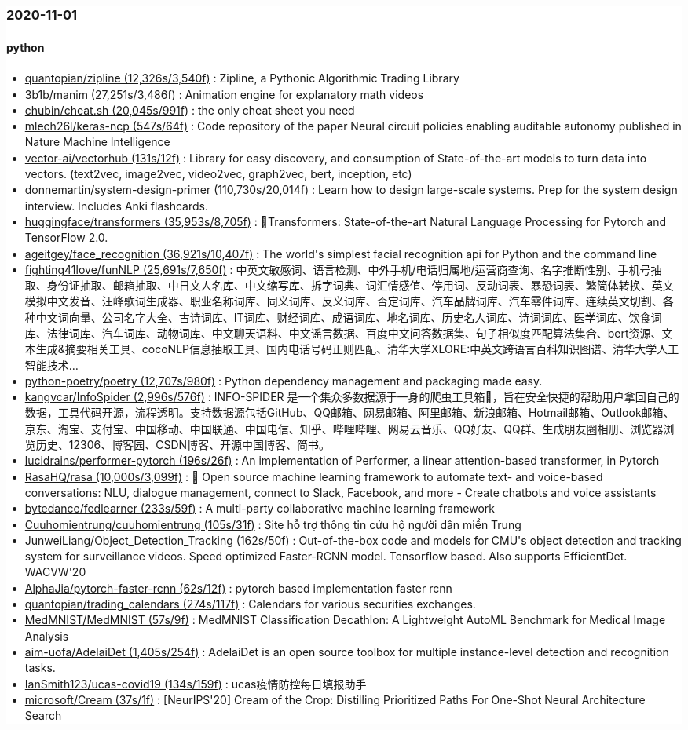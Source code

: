 ### 2020-11-01

#### python
* [quantopian/zipline (12,326s/3,540f)](https://github.com/quantopian/zipline) : Zipline, a Pythonic Algorithmic Trading Library
* [3b1b/manim (27,251s/3,486f)](https://github.com/3b1b/manim) : Animation engine for explanatory math videos
* [chubin/cheat.sh (20,045s/991f)](https://github.com/chubin/cheat.sh) : the only cheat sheet you need
* [mlech26l/keras-ncp (547s/64f)](https://github.com/mlech26l/keras-ncp) : Code repository of the paper Neural circuit policies enabling auditable autonomy published in Nature Machine Intelligence
* [vector-ai/vectorhub (131s/12f)](https://github.com/vector-ai/vectorhub) : Library for easy discovery, and consumption of State-of-the-art models to turn data into vectors. (text2vec, image2vec, video2vec, graph2vec, bert, inception, etc)
* [donnemartin/system-design-primer (110,730s/20,014f)](https://github.com/donnemartin/system-design-primer) : Learn how to design large-scale systems. Prep for the system design interview. Includes Anki flashcards.
* [huggingface/transformers (35,953s/8,705f)](https://github.com/huggingface/transformers) : 🤗Transformers: State-of-the-art Natural Language Processing for Pytorch and TensorFlow 2.0.
* [ageitgey/face_recognition (36,921s/10,407f)](https://github.com/ageitgey/face_recognition) : The world's simplest facial recognition api for Python and the command line
* [fighting41love/funNLP (25,691s/7,650f)](https://github.com/fighting41love/funNLP) : 中英文敏感词、语言检测、中外手机/电话归属地/运营商查询、名字推断性别、手机号抽取、身份证抽取、邮箱抽取、中日文人名库、中文缩写库、拆字词典、词汇情感值、停用词、反动词表、暴恐词表、繁简体转换、英文模拟中文发音、汪峰歌词生成器、职业名称词库、同义词库、反义词库、否定词库、汽车品牌词库、汽车零件词库、连续英文切割、各种中文词向量、公司名字大全、古诗词库、IT词库、财经词库、成语词库、地名词库、历史名人词库、诗词词库、医学词库、饮食词库、法律词库、汽车词库、动物词库、中文聊天语料、中文谣言数据、百度中文问答数据集、句子相似度匹配算法集合、bert资源、文本生成&摘要相关工具、cocoNLP信息抽取工具、国内电话号码正则匹配、清华大学XLORE:中英文跨语言百科知识图谱、清华大学人工智能技术…
* [python-poetry/poetry (12,707s/980f)](https://github.com/python-poetry/poetry) : Python dependency management and packaging made easy.
* [kangvcar/InfoSpider (2,996s/576f)](https://github.com/kangvcar/InfoSpider) : INFO-SPIDER 是一个集众多数据源于一身的爬虫工具箱🧰，旨在安全快捷的帮助用户拿回自己的数据，工具代码开源，流程透明。支持数据源包括GitHub、QQ邮箱、网易邮箱、阿里邮箱、新浪邮箱、Hotmail邮箱、Outlook邮箱、京东、淘宝、支付宝、中国移动、中国联通、中国电信、知乎、哔哩哔哩、网易云音乐、QQ好友、QQ群、生成朋友圈相册、浏览器浏览历史、12306、博客园、CSDN博客、开源中国博客、简书。
* [lucidrains/performer-pytorch (196s/26f)](https://github.com/lucidrains/performer-pytorch) : An implementation of Performer, a linear attention-based transformer, in Pytorch
* [RasaHQ/rasa (10,000s/3,099f)](https://github.com/RasaHQ/rasa) : 💬 Open source machine learning framework to automate text- and voice-based conversations: NLU, dialogue management, connect to Slack, Facebook, and more - Create chatbots and voice assistants
* [bytedance/fedlearner (233s/59f)](https://github.com/bytedance/fedlearner) : A multi-party collaborative machine learning framework
* [Cuuhomientrung/cuuhomientrung (105s/31f)](https://github.com/Cuuhomientrung/cuuhomientrung) : Site hỗ trợ thông tin cứu hộ người dân miền Trung
* [JunweiLiang/Object_Detection_Tracking (162s/50f)](https://github.com/JunweiLiang/Object_Detection_Tracking) : Out-of-the-box code and models for CMU's object detection and tracking system for surveillance videos. Speed optimized Faster-RCNN model. Tensorflow based. Also supports EfficientDet. WACVW'20
* [AlphaJia/pytorch-faster-rcnn (62s/12f)](https://github.com/AlphaJia/pytorch-faster-rcnn) : pytorch based implementation faster rcnn
* [quantopian/trading_calendars (274s/117f)](https://github.com/quantopian/trading_calendars) : Calendars for various securities exchanges.
* [MedMNIST/MedMNIST (57s/9f)](https://github.com/MedMNIST/MedMNIST) : MedMNIST Classification Decathlon: A Lightweight AutoML Benchmark for Medical Image Analysis
* [aim-uofa/AdelaiDet (1,405s/254f)](https://github.com/aim-uofa/AdelaiDet) : AdelaiDet is an open source toolbox for multiple instance-level detection and recognition tasks.
* [IanSmith123/ucas-covid19 (134s/159f)](https://github.com/IanSmith123/ucas-covid19) : ucas疫情防控每日填报助手
* [microsoft/Cream (37s/1f)](https://github.com/microsoft/Cream) : [NeurIPS'20] Cream of the Crop: Distilling Prioritized Paths For One-Shot Neural Architecture Search
